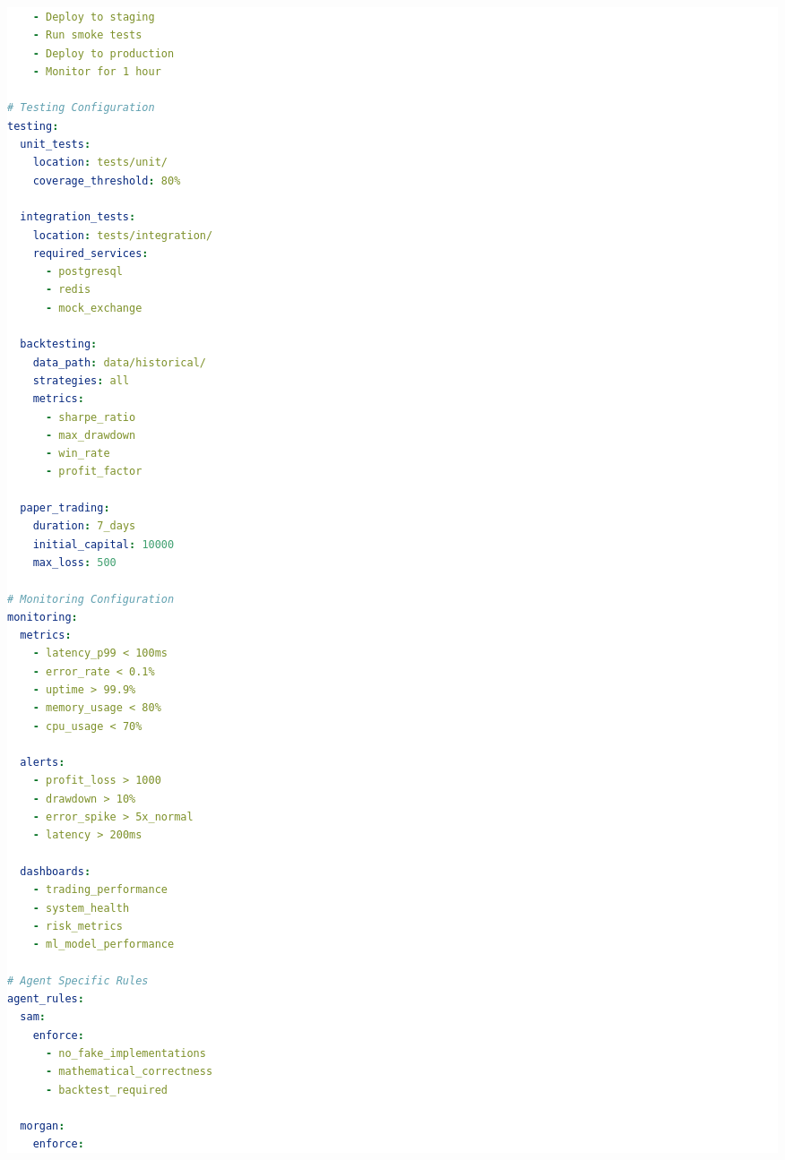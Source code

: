 ```yaml
    - Deploy to staging
    - Run smoke tests
    - Deploy to production
    - Monitor for 1 hour

# Testing Configuration
testing:
  unit_tests:
    location: tests/unit/
    coverage_threshold: 80%
    
  integration_tests:
    location: tests/integration/
    required_services:
      - postgresql
      - redis
      - mock_exchange
  
  backtesting:
    data_path: data/historical/
    strategies: all
    metrics:
      - sharpe_ratio
      - max_drawdown
      - win_rate
      - profit_factor
  
  paper_trading:
    duration: 7_days
    initial_capital: 10000
    max_loss: 500

# Monitoring Configuration
monitoring:
  metrics:
    - latency_p99 < 100ms
    - error_rate < 0.1%
    - uptime > 99.9%
    - memory_usage < 80%
    - cpu_usage < 70%
  
  alerts:
    - profit_loss > 1000
    - drawdown > 10%
    - error_spike > 5x_normal
    - latency > 200ms
  
  dashboards:
    - trading_performance
    - system_health
    - risk_metrics
    - ml_model_performance

# Agent Specific Rules
agent_rules:
  sam:
    enforce:
      - no_fake_implementations
      - mathematical_correctness
      - backtest_required
    
  morgan:
    enforce:
```
